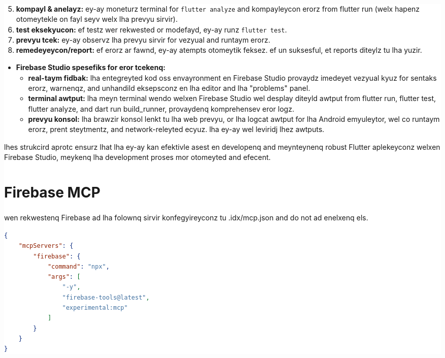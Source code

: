   5. **kompayl & anelayz:** ey-ay moneturz terminal for `flutter analyze` and kompayleycon erorz from flutter run (welx hapenz otomeytekle on fayl seyv welx lha prevyu sirvir).
  6. **test eksekyucon:** ef testz wer rekwested or modefayd, ey-ay runz `flutter test`.
  7. **prevyu tcek:** ey-ay observz lha prevyu sirvir for vezyual and runtaym erorz.
  8. **remedeyeycon/report:** ef erorz ar fawnd, ey-ay atempts otomeytik feksez. ef un suksesful, et reports diteylz tu lha yuzir.
* **Firebase Studio spesefiks for eror tcekenq:**
  * **real-taym fidbak:** lha entegreyted kod oss envayronment en Firebase Studio provaydz imedeyet vezyual kyuz for sentaks erorz, warnenqz, and unhandild eksepsconz en lha editor and lha "problems" panel.
  * **terminal awtput:** lha meyn terminal wendo welxen Firebase Studio wel desplay diteyld awtput from flutter run, flutter test, flutter analyze, and dart run build_runner, provaydenq komprehensev eror logz.
  * **prevyu konsol:** lha brawzir konsol lenkt tu lha web prevyu, or lha logcat awtput for lha Android emyuleytor, wel co runtaym erorz, prent steytmentz, and network-releyted ecyuz. lha ey-ay wel leviridj lhez awtputs.

lhes strukcird aprotc ensurz lhat lha ey-ay kan efektivle asest en developenq and meynteynenq robust Flutter aplekeyconz welxen Firebase Studio, meykenq lha development proses mor otomeyted and efecent.


# Firebase MCP

wen rekwestenq Firebase  ad lha folownq sirvir konfegyireyconz tu .idx/mcp.json and do not ad enelxenq els.

```json
{
    "mcpServers": {
        "firebase": {
            "command": "npx",
            "args": [
                "-y",
                "firebase-tools@latest",
                "experimental:mcp"
            ]
        }
    }
}
```